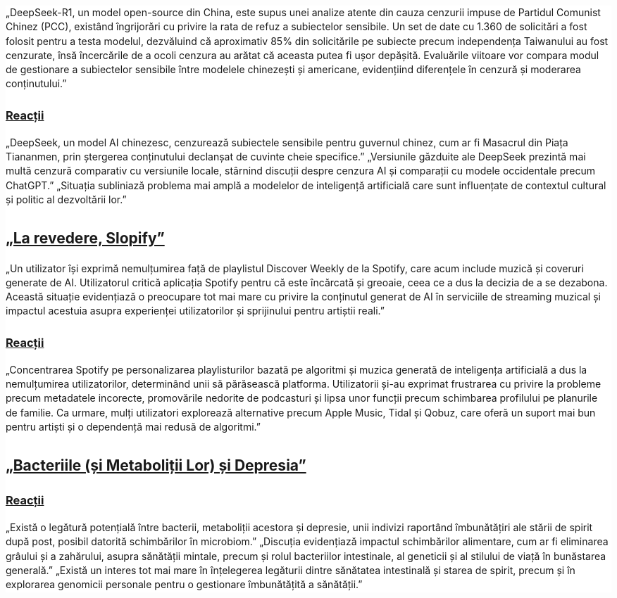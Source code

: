 „DeepSeek-R1, un model open-source din China, este supus unei analize atente din cauza cenzurii impuse de Partidul Comunist Chinez (PCC), existând îngrijorări cu privire la rata de refuz a subiectelor sensibile. Un set de date cu 1.360 de solicitări a fost folosit pentru a testa modelul, dezvăluind că aproximativ 85% din solicitările pe subiecte precum independența Taiwanului au fost cenzurate, însă încercările de a ocoli cenzura au arătat că aceasta putea fi ușor depășită. Evaluările viitoare vor compara modul de gestionare a subiectelor sensibile între modelele chinezești și americane, evidențiind diferențele în cenzură și moderarea conținutului.”

### [Reacții](https://news.ycombinator.com/item?id=42858552)

„DeepSeek, un model AI chinezesc, cenzurează subiectele sensibile pentru guvernul chinez, cum ar fi Masacrul din Piața Tiananmen, prin ștergerea conținutului declanșat de cuvinte cheie specifice.” „Versiunile găzduite ale DeepSeek prezintă mai multă cenzură comparativ cu versiunile locale, stârnind discuții despre cenzura AI și comparații cu modele occidentale precum ChatGPT.” „Situația subliniază problema mai amplă a modelelor de inteligență artificială care sunt influențate de contextul cultural și politic al dezvoltării lor.”

## [„La revedere, Slopify”](https://alexeystar.com/blog/slopify/)

„Un utilizator își exprimă nemulțumirea față de playlistul Discover Weekly de la Spotify, care acum include muzică și coveruri generate de AI. Utilizatorul critică aplicația Spotify pentru că este încărcată și greoaie, ceea ce a dus la decizia de a se dezabona. Această situație evidențiază o preocupare tot mai mare cu privire la conținutul generat de AI în serviciile de streaming muzical și impactul acestuia asupra experienței utilizatorilor și sprijinului pentru artiștii reali.”

### [Reacții](https://news.ycombinator.com/item?id=42860113)

„Concentrarea Spotify pe personalizarea playlisturilor bazată pe algoritmi și muzica generată de inteligența artificială a dus la nemulțumirea utilizatorilor, determinând unii să părăsească platforma. Utilizatorii și-au exprimat frustrarea cu privire la probleme precum metadatele incorecte, promovările nedorite de podcasturi și lipsa unor funcții precum schimbarea profilului pe planurile de familie. Ca urmare, mulți utilizatori explorează alternative precum Apple Music, Tidal și Qobuz, care oferă un suport mai bun pentru artiști și o dependență mai redusă de algoritmi.”

## [„Bacteriile (și Metaboliții Lor) și Depresia”](https://www.science.org/content/blog-post/bacteria-and-their-metabolites-and-depression)

### [Reacții](https://news.ycombinator.com/item?id=42863262)

„Există o legătură potențială între bacterii, metaboliții acestora și depresie, unii indivizi raportând îmbunătățiri ale stării de spirit după post, posibil datorită schimbărilor în microbiom.” „Discuția evidențiază impactul schimbărilor alimentare, cum ar fi eliminarea grâului și a zahărului, asupra sănătății mintale, precum și rolul bacteriilor intestinale, al geneticii și al stilului de viață în bunăstarea generală.” „Există un interes tot mai mare în înțelegerea legăturii dintre sănătatea intestinală și starea de spirit, precum și în explorarea genomicii personale pentru o gestionare îmbunătățită a sănătății.”
